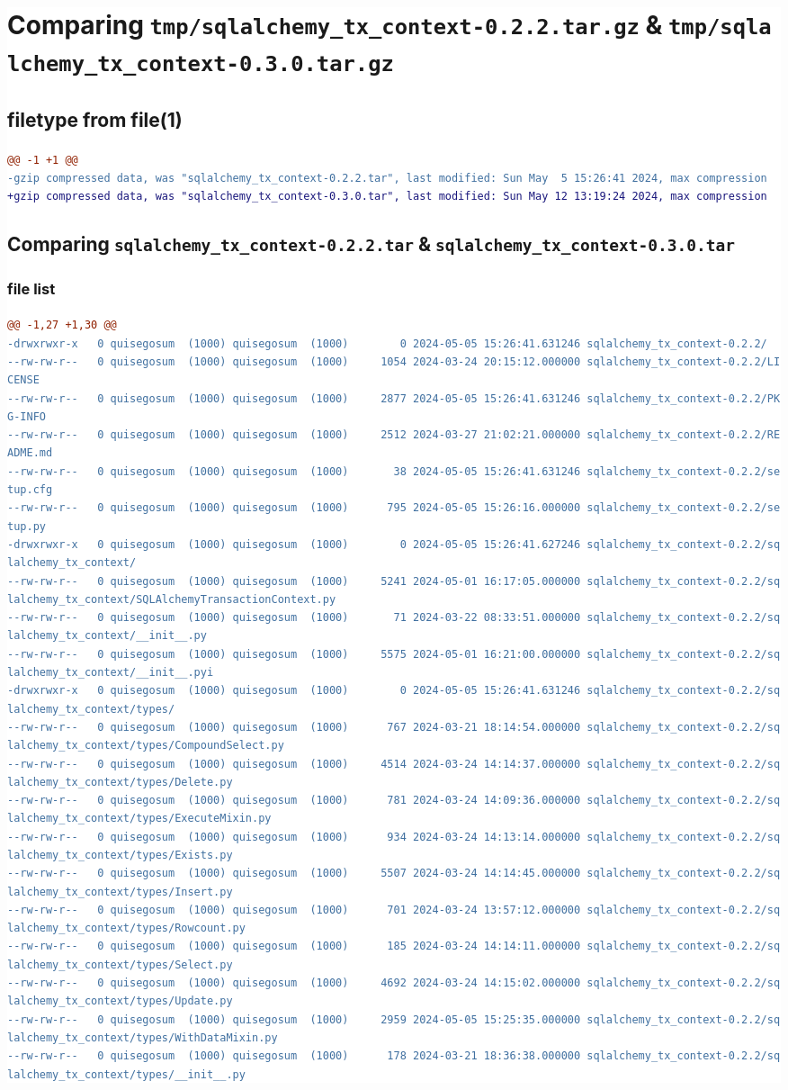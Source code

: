 # Comparing `tmp/sqlalchemy_tx_context-0.2.2.tar.gz` & `tmp/sqlalchemy_tx_context-0.3.0.tar.gz`

## filetype from file(1)

```diff
@@ -1 +1 @@
-gzip compressed data, was "sqlalchemy_tx_context-0.2.2.tar", last modified: Sun May  5 15:26:41 2024, max compression
+gzip compressed data, was "sqlalchemy_tx_context-0.3.0.tar", last modified: Sun May 12 13:19:24 2024, max compression
```

## Comparing `sqlalchemy_tx_context-0.2.2.tar` & `sqlalchemy_tx_context-0.3.0.tar`

### file list

```diff
@@ -1,27 +1,30 @@
-drwxrwxr-x   0 quisegosum  (1000) quisegosum  (1000)        0 2024-05-05 15:26:41.631246 sqlalchemy_tx_context-0.2.2/
--rw-rw-r--   0 quisegosum  (1000) quisegosum  (1000)     1054 2024-03-24 20:15:12.000000 sqlalchemy_tx_context-0.2.2/LICENSE
--rw-rw-r--   0 quisegosum  (1000) quisegosum  (1000)     2877 2024-05-05 15:26:41.631246 sqlalchemy_tx_context-0.2.2/PKG-INFO
--rw-rw-r--   0 quisegosum  (1000) quisegosum  (1000)     2512 2024-03-27 21:02:21.000000 sqlalchemy_tx_context-0.2.2/README.md
--rw-rw-r--   0 quisegosum  (1000) quisegosum  (1000)       38 2024-05-05 15:26:41.631246 sqlalchemy_tx_context-0.2.2/setup.cfg
--rw-rw-r--   0 quisegosum  (1000) quisegosum  (1000)      795 2024-05-05 15:26:16.000000 sqlalchemy_tx_context-0.2.2/setup.py
-drwxrwxr-x   0 quisegosum  (1000) quisegosum  (1000)        0 2024-05-05 15:26:41.627246 sqlalchemy_tx_context-0.2.2/sqlalchemy_tx_context/
--rw-rw-r--   0 quisegosum  (1000) quisegosum  (1000)     5241 2024-05-01 16:17:05.000000 sqlalchemy_tx_context-0.2.2/sqlalchemy_tx_context/SQLAlchemyTransactionContext.py
--rw-rw-r--   0 quisegosum  (1000) quisegosum  (1000)       71 2024-03-22 08:33:51.000000 sqlalchemy_tx_context-0.2.2/sqlalchemy_tx_context/__init__.py
--rw-rw-r--   0 quisegosum  (1000) quisegosum  (1000)     5575 2024-05-01 16:21:00.000000 sqlalchemy_tx_context-0.2.2/sqlalchemy_tx_context/__init__.pyi
-drwxrwxr-x   0 quisegosum  (1000) quisegosum  (1000)        0 2024-05-05 15:26:41.631246 sqlalchemy_tx_context-0.2.2/sqlalchemy_tx_context/types/
--rw-rw-r--   0 quisegosum  (1000) quisegosum  (1000)      767 2024-03-21 18:14:54.000000 sqlalchemy_tx_context-0.2.2/sqlalchemy_tx_context/types/CompoundSelect.py
--rw-rw-r--   0 quisegosum  (1000) quisegosum  (1000)     4514 2024-03-24 14:14:37.000000 sqlalchemy_tx_context-0.2.2/sqlalchemy_tx_context/types/Delete.py
--rw-rw-r--   0 quisegosum  (1000) quisegosum  (1000)      781 2024-03-24 14:09:36.000000 sqlalchemy_tx_context-0.2.2/sqlalchemy_tx_context/types/ExecuteMixin.py
--rw-rw-r--   0 quisegosum  (1000) quisegosum  (1000)      934 2024-03-24 14:13:14.000000 sqlalchemy_tx_context-0.2.2/sqlalchemy_tx_context/types/Exists.py
--rw-rw-r--   0 quisegosum  (1000) quisegosum  (1000)     5507 2024-03-24 14:14:45.000000 sqlalchemy_tx_context-0.2.2/sqlalchemy_tx_context/types/Insert.py
--rw-rw-r--   0 quisegosum  (1000) quisegosum  (1000)      701 2024-03-24 13:57:12.000000 sqlalchemy_tx_context-0.2.2/sqlalchemy_tx_context/types/Rowcount.py
--rw-rw-r--   0 quisegosum  (1000) quisegosum  (1000)      185 2024-03-24 14:14:11.000000 sqlalchemy_tx_context-0.2.2/sqlalchemy_tx_context/types/Select.py
--rw-rw-r--   0 quisegosum  (1000) quisegosum  (1000)     4692 2024-03-24 14:15:02.000000 sqlalchemy_tx_context-0.2.2/sqlalchemy_tx_context/types/Update.py
--rw-rw-r--   0 quisegosum  (1000) quisegosum  (1000)     2959 2024-05-05 15:25:35.000000 sqlalchemy_tx_context-0.2.2/sqlalchemy_tx_context/types/WithDataMixin.py
--rw-rw-r--   0 quisegosum  (1000) quisegosum  (1000)      178 2024-03-21 18:36:38.000000 sqlalchemy_tx_context-0.2.2/sqlalchemy_tx_context/types/__init__.py
```